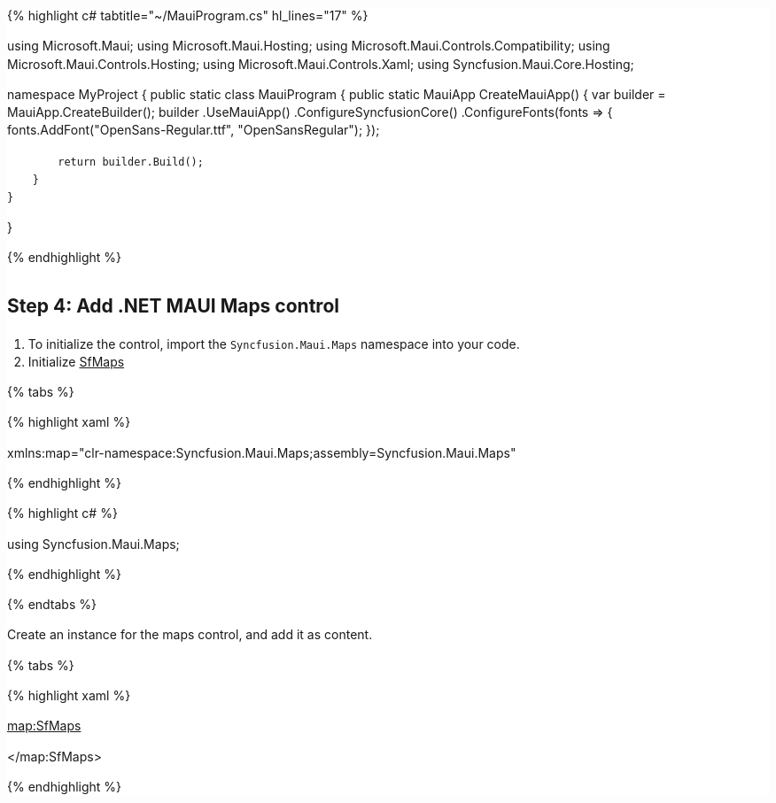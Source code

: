 {% highlight c# tabtitle="~/MauiProgram.cs" hl_lines="17" %}

using Microsoft.Maui;
using Microsoft.Maui.Hosting;
using Microsoft.Maui.Controls.Compatibility;
using Microsoft.Maui.Controls.Hosting;
using Microsoft.Maui.Controls.Xaml;
using Syncfusion.Maui.Core.Hosting;

namespace MyProject
{
    public static class MauiProgram
    {
        public static MauiApp CreateMauiApp()
        {
            var builder = MauiApp.CreateBuilder();
            builder
            .UseMauiApp<App>()
            .ConfigureSyncfusionCore()
            .ConfigureFonts(fonts =>
            {
                fonts.AddFont("OpenSans-Regular.ttf", "OpenSansRegular");
            });

            return builder.Build();
        }
    }
}

{% endhighlight %}

## Step 4: Add .NET MAUI Maps control

1. To initialize the control, import the `Syncfusion.Maui.Maps` namespace into your code.
2. Initialize [SfMaps](https://help.syncfusion.com/cr/maui/Syncfusion.Maui.Maps.SfMaps.html)

{% tabs %}

{% highlight xaml %}

xmlns:map="clr-namespace:Syncfusion.Maui.Maps;assembly=Syncfusion.Maui.Maps"

{% endhighlight %}

{% highlight c# %}

using Syncfusion.Maui.Maps;

{% endhighlight %}

{% endtabs %}

Create an instance for the maps control, and add it as content.

{% tabs %}

{% highlight xaml %}

<map:SfMaps>
  
</map:SfMaps>

{% endhighlight %}
